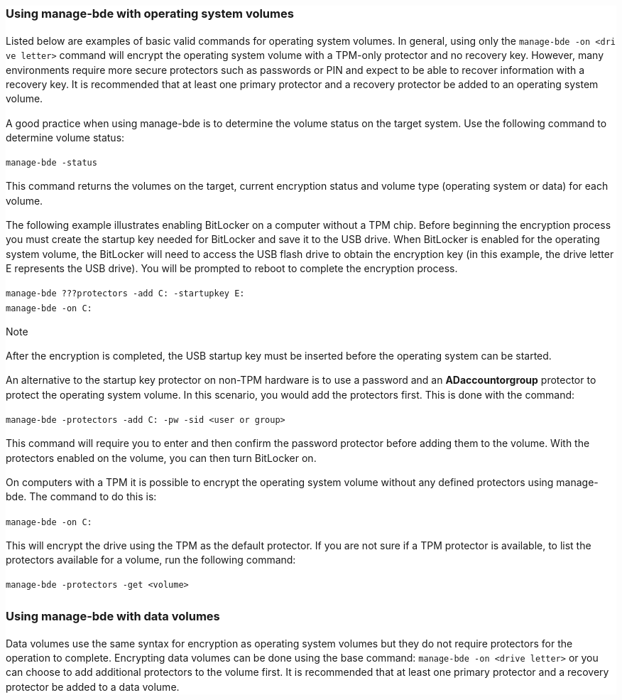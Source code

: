 ### Using manage-bde with operating system volumes
Listed below are examples of basic valid commands for operating system volumes.  In general, using only the `manage-bde -on <drive letter>` command will encrypt the operating system volume with a TPM-only protector and no recovery key.  However, many environments require more secure protectors such as passwords or PIN and expect to be able to recover information with a recovery key.  It is recommended that at least one primary protector and a recovery protector be added to an operating system volume.

A good practice when using manage-bde is to determine the volume status on the target system.  Use the following command to determine volume status:

```
manage-bde -status
```

This command returns the volumes on the target, current encryption status and volume type (operating system or data) for each volume.

The following example illustrates enabling BitLocker on a computer without a TPM chip.  Before beginning the encryption process you must create the startup key needed for BitLocker and save it to the USB drive.  When BitLocker is enabled for the operating system volume, the BitLocker will need to access the USB flash drive to obtain the encryption key (in this example, the drive letter E represents the USB drive). You will be prompted to reboot to complete the encryption process.

```
manage-bde ???protectors -add C: -startupkey E:
manage-bde -on C:
```

> [!NOTE]
> After the encryption is completed, the USB startup key must be inserted before the operating system can be started.

An alternative to the startup key protector on non-TPM hardware is to use a password and an **ADaccountorgroup** protector to protect the operating system volume. In this scenario, you would add the protectors first.  This is done with the command:

```
manage-bde -protectors -add C: -pw -sid <user or group>
```

This command will require you to enter and then confirm the password protector before adding them to the volume.  With the protectors enabled on the volume, you can then turn BitLocker on.

On computers with a TPM it is possible to encrypt the operating system volume without any defined protectors using manage-bde.  The command to do this is:

```
manage-bde -on C:
```

This will encrypt the drive using the TPM as the default protector.  If you are not sure if a TPM protector is available, to list the protectors available for a volume, run the following command:

```
manage-bde -protectors -get <volume>
```

### Using manage-bde with data volumes
Data volumes use the same syntax for encryption as operating system volumes but they do not require protectors for the operation to complete.  Encrypting data volumes can be done using the base command: `manage-bde -on <drive letter>` or you can choose to add additional protectors to the volume first.  It is recommended that at least one primary protector and a recovery protector be added to a data volume.
